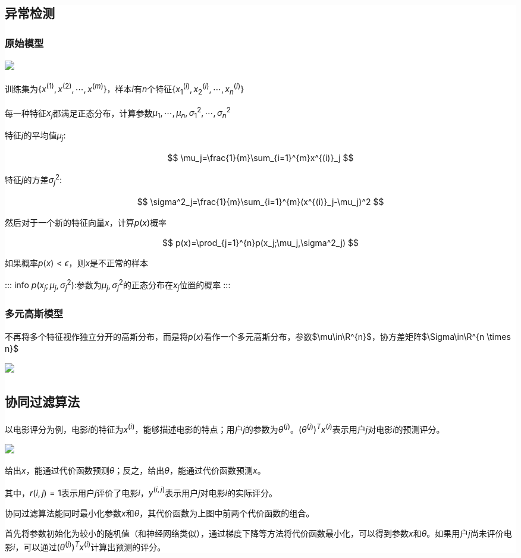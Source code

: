 ## 异常检测

### 原始模型

![](https://i.loli.net/2021/09/29/fAvb1kFUi69xP34.png)

训练集为$\{x^{(1)},x^{(2)},\dotsb,x^{(m)}\}$，样本$i$有$n$个特征$\{x^{(i)}_1,x^{(i)}_2,\dotsb,x^{(i)}_n \}$

每一种特征$x_j$都满足正态分布，计算参数$\mu_1,\dotsb,\mu_n,\sigma^2_1,\dotsb,\sigma^2_n$

特征$j$的平均值$\mu_j:$

$$
\mu_j=\frac{1}{m}\sum_{i=1}^{m}x^{(i)}_j
$$

特征$j$的方差$\sigma^2_j:$

$$
\sigma^2_j=\frac{1}{m}\sum_{i=1}^{m}(x^{(i)}_j-\mu_j)^2
$$

然后对于一个新的特征向量$x$，计算$p(x)$概率

$$
p(x)=\prod_{j=1}^{n}p(x_j;\mu_j,\sigma^2_j)
$$

如果概率$p(x)<\epsilon$，则$x$是不正常的样本

::: info
$p(x_j;\mu_j,\sigma^2_j):$参数为$\mu_j,\sigma^2_j$的正态分布在$x_j$位置的概率
:::

### 多元高斯模型

不再将多个特征视作独立分开的高斯分布，而是将$p(x)$看作一个多元高斯分布，参数$\mu\in\R^{n}$，协方差矩阵$\Sigma\in\R^{n \times n}$

![](https://i.loli.net/2021/10/08/yj51vZPalX8zoR2.png)

## 协同过滤算法

以电影评分为例，电影$i$的特征为$x^{(i)}$，能够描述电影的特点；用户$j$的参数为$\theta^{(j)}$。$(\theta^{(j)})^T x^{(i)}$表示用户$j$对电影$i$的预测评分。

![](https://i.loli.net/2021/10/11/aCQNwAustXRJrGv.png)

给出$x$，能通过代价函数预测$\theta$；反之，给出$\theta$，能通过代价函数预测$x$。

其中，$r(i,j)=1$表示用户$j$评价了电影$i$，$y^{(i,j)}$表示用户$j$对电影$i$的实际评分。

协同过滤算法能同时最小化参数$x$和$\theta$，其代价函数为上图中前两个代价函数的组合。

首先将参数初始化为较小的随机值（和神经网络类似），通过梯度下降等方法将代价函数最小化，可以得到参数$x$和$\theta$。如果用户$j$尚未评价电影$i$，可以通过$(\theta^{(j)})^T x^{(i)}$计算出预测的评分。
